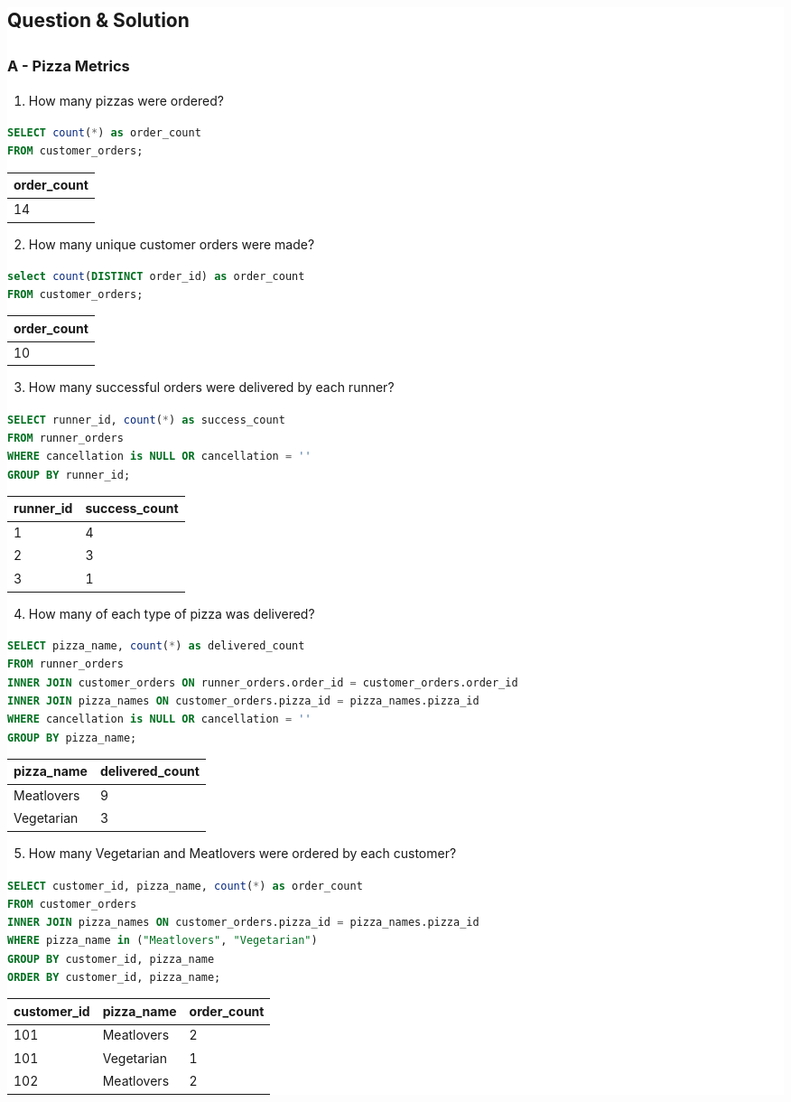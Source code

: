 ## Question & Solution 
### A - Pizza Metrics
1. How many pizzas were ordered?
```sql
SELECT count(*) as order_count
FROM customer_orders;
```
| order_count |
| ----------- |
| 14          |
2. How many unique customer orders were made?
```sql
select count(DISTINCT order_id) as order_count
FROM customer_orders;
```
| order_count |
| ----------- |
| 10          |
3. How many successful orders were delivered by each runner?
```sql
SELECT runner_id, count(*) as success_count
FROM runner_orders
WHERE cancellation is NULL OR cancellation = ''
GROUP BY runner_id;
```
| runner_id | success_count |
| --------- | ------------- |
| 1         | 4             |
| 2         | 3             |
| 3         | 1             |
4. How many of each type of pizza was delivered?
```sql
SELECT pizza_name, count(*) as delivered_count
FROM runner_orders
INNER JOIN customer_orders ON runner_orders.order_id = customer_orders.order_id
INNER JOIN pizza_names ON customer_orders.pizza_id = pizza_names.pizza_id
WHERE cancellation is NULL OR cancellation = ''
GROUP BY pizza_name;
```
| pizza_name | delivered_count |
| ---------- | --------------- |
| Meatlovers | 9               |
| Vegetarian | 3               |
5. How many Vegetarian and Meatlovers were ordered by each customer?
```sql
SELECT customer_id, pizza_name, count(*) as order_count
FROM customer_orders
INNER JOIN pizza_names ON customer_orders.pizza_id = pizza_names.pizza_id
WHERE pizza_name in ("Meatlovers", "Vegetarian")
GROUP BY customer_id, pizza_name
ORDER BY customer_id, pizza_name;
```
| customer_id | pizza_name | order_count |
| ----------- | ---------- | ----------- |
| 101         | Meatlovers | 2           |
| 101         | Vegetarian | 1           |
| 102         | Meatlovers | 2           |